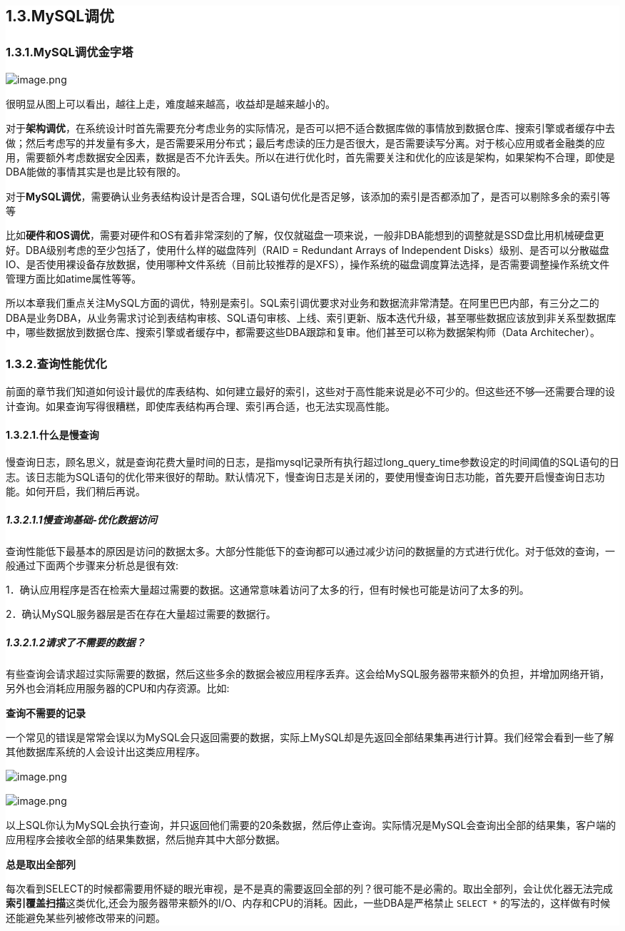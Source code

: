 ## 1.3.MySQL调优

### 1.3.1.MySQL调优金字塔

![image.png](https://raw.githubusercontent.com/pvisanhash/PicSiteRepo1/main/note/img/202307100117682.png)

很明显从图上可以看出，越往上走，难度越来越高，收益却是越来越小的。

对于**架构调优**，在系统设计时首先需要充分考虑业务的实际情况，是否可以把不适合数据库做的事情放到数据仓库、搜索引擎或者缓存中去做；然后考虑写的并发量有多大，是否需要采用分布式；最后考虑读的压力是否很大，是否需要读写分离。对于核心应用或者金融类的应用，需要额外考虑数据安全因素，数据是否不允许丢失。所以在进行优化时，首先需要关注和优化的应该是架构，如果架构不合理，即使是DBA能做的事情其实是也是比较有限的。

对于**MySQL调优**，需要确认业务表结构设计是否合理，SQL语句优化是否足够，该添加的索引是否都添加了，是否可以剔除多余的索引等等

比如**硬件和OS调优**，需要对硬件和OS有着非常深刻的了解，仅仅就磁盘一项来说，一般非DBA能想到的调整就是SSD盘比用机械硬盘更好。DBA级别考虑的至少包括了，使用什么样的磁盘阵列（RAID = Redundant Arrays of Independent Disks）级别、是否可以分散磁盘IO、是否使用裸设备存放数据，使用哪种文件系统（目前比较推荐的是XFS），操作系统的磁盘调度算法选择，是否需要调整操作系统文件管理方面比如atime属性等等。

所以本章我们重点关注MySQL方面的调优，特别是索引。SQL索引调优要求对业务和数据流非常清楚。在阿里巴巴内部，有三分之二的DBA是业务DBA，从业务需求讨论到表结构审核、SQL语句审核、上线、索引更新、版本迭代升级，甚至哪些数据应该放到非关系型数据库中，哪些数据放到数据仓库、搜索引擎或者缓存中，都需要这些DBA跟踪和复审。他们甚至可以称为数据架构师（Data Architecher）。

### 1.3.2.查询性能优化

前面的章节我们知道如何设计最优的库表结构、如何建立最好的索引，这些对于高性能来说是必不可少的。但这些还不够—还需要合理的设计查询。如果查询写得很糟糕，即使库表结构再合理、索引再合适，也无法实现高性能。

#### 1.3.2.1.什么是慢查询

慢查询日志，顾名思义，就是查询花费大量时间的日志，是指mysql记录所有执行超过long_query_time参数设定的时间阈值的SQL语句的日志。该日志能为SQL语句的优化带来很好的帮助。默认情况下，慢查询日志是关闭的，要使用慢查询日志功能，首先要开启慢查询日志功能。如何开启，我们稍后再说。

##### **1.3.2.1.1慢查询基础-优化数据访问**

查询性能低下最基本的原因是访问的数据太多。大部分性能低下的查询都可以通过减少访问的数据量的方式进行优化。对于低效的查询，一般通过下面两个步骤来分析总是很有效:

1．确认应用程序是否在检索大量超过需要的数据。这通常意味着访问了太多的行，但有时候也可能是访问了太多的列。

2．确认MySQL服务器层是否在存在大量超过需要的数据行。

##### **1.3.2.1.2请求了不需要的数据？**

有些查询会请求超过实际需要的数据，然后这些多余的数据会被应用程序丢弃。这会给MySQL服务器带来额外的负担，并增加网络开销，另外也会消耗应用服务器的CPU和内存资源。比如:

**查询不需要的记录**

一个常见的错误是常常会误以为MySQL会只返回需要的数据，实际上MySQL却是先返回全部结果集再进行计算。我们经常会看到一些了解其他数据库系统的人会设计出这类应用程序。

![image.png](https://raw.githubusercontent.com/pvisanhash/PicSiteRepo1/main/note/img/202307100117684.png)

![image.png](https://raw.githubusercontent.com/pvisanhash/PicSiteRepo1/main/note/img/202307100117685.png)

以上SQL你认为MySQL会执行查询，并只返回他们需要的20条数据，然后停止查询。实际情况是MySQL会查询出全部的结果集，客户端的应用程序会接收全部的结果集数据，然后抛弃其中大部分数据。

**总是取出全部列**

每次看到SELECT的时候都需要用怀疑的眼光审视，是不是真的需要返回全部的列？很可能不是必需的。取出全部列，会让优化器无法完成**索引覆盖扫描**这类优化,还会为服务器带来额外的I/O、内存和CPU的消耗。因此，一些DBA是严格禁止 `SELECT *` 的写法的，这样做有时候还能避免某些列被修改带来的问题。

